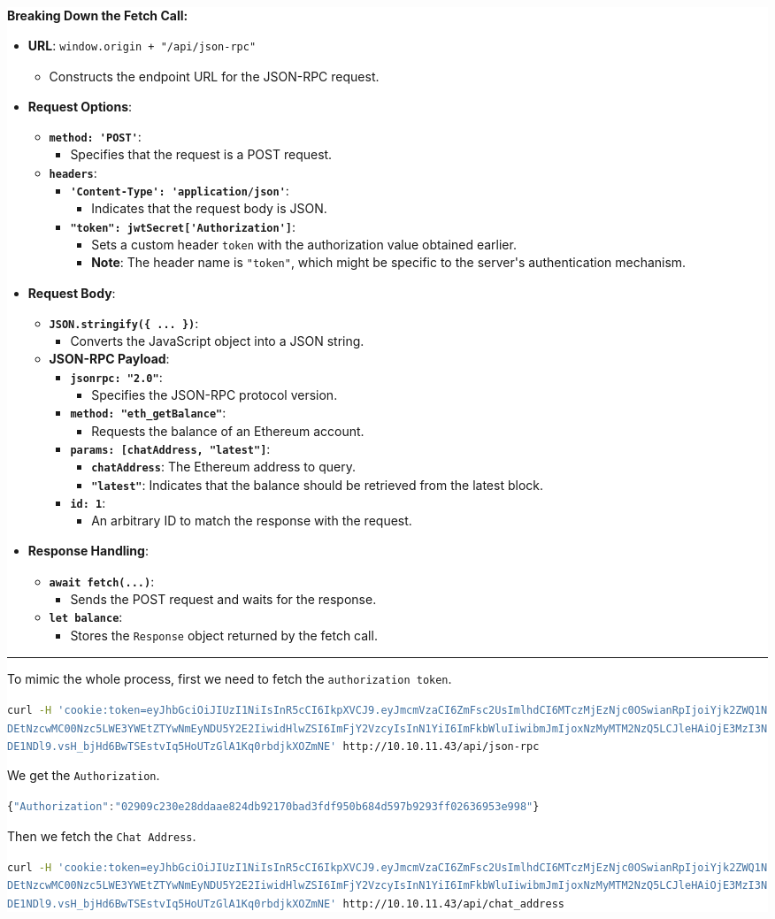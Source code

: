 **Breaking Down the Fetch Call:**

- **URL**: `window.origin + "/api/json-rpc"`
  - Constructs the endpoint URL for the JSON-RPC request.

- **Request Options**:
  - **`method: 'POST'`**:
    - Specifies that the request is a POST request.
  - **`headers`**:
    - **`'Content-Type': 'application/json'`**:
      - Indicates that the request body is JSON.
    - **`"token": jwtSecret['Authorization']`**:
      - Sets a custom header `token` with the authorization value obtained earlier.
      - **Note**: The header name is `"token"`, which might be specific to the server's authentication mechanism.

- **Request Body**:
  - **`JSON.stringify({ ... })`**:
    - Converts the JavaScript object into a JSON string.
  - **JSON-RPC Payload**:
    - **`jsonrpc: "2.0"`**:
      - Specifies the JSON-RPC protocol version.
    - **`method: "eth_getBalance"`**:
      - Requests the balance of an Ethereum account.
    - **`params: [chatAddress, "latest"]`**:
      - **`chatAddress`**: The Ethereum address to query.
      - **`"latest"`**: Indicates that the balance should be retrieved from the latest block.
    - **`id: 1`**:
      - An arbitrary ID to match the response with the request.

- **Response Handling**:
  - **`await fetch(...)`**:
    - Sends the POST request and waits for the response.
  - **`let balance`**:
    - Stores the `Response` object returned by the fetch call.

---

To mimic the whole process, first we need to fetch the `authorization token`.    

```bash
curl -H 'cookie:token=eyJhbGciOiJIUzI1NiIsInR5cCI6IkpXVCJ9.eyJmcmVzaCI6ZmFsc2UsImlhdCI6MTczMjEzNjc0OSwianRpIjoiYjk2ZWQ1NDEtNzcwMC00Nzc5LWE3YWEtZTYwNmEyNDU5Y2E2IiwidHlwZSI6ImFjY2VzcyIsInN1YiI6ImFkbWluIiwibmJmIjoxNzMyMTM2NzQ5LCJleHAiOjE3MzI3NDE1NDl9.vsH_bjHd6BwTSEstvIq5HoUTzGlA1Kq0rbdjkXOZmNE' http://10.10.11.43/api/json-rpc
```

We get the `Authorization`.  

```js
{"Authorization":"02909c230e28ddaae824db92170bad3fdf950b684d597b9293ff02636953e998"}
```

Then we fetch the `Chat Address`.    

```bash
curl -H 'cookie:token=eyJhbGciOiJIUzI1NiIsInR5cCI6IkpXVCJ9.eyJmcmVzaCI6ZmFsc2UsImlhdCI6MTczMjEzNjc0OSwianRpIjoiYjk2ZWQ1NDEtNzcwMC00Nzc5LWE3YWEtZTYwNmEyNDU5Y2E2IiwidHlwZSI6ImFjY2VzcyIsInN1YiI6ImFkbWluIiwibmJmIjoxNzMyMTM2NzQ5LCJleHAiOjE3MzI3NDE1NDl9.vsH_bjHd6BwTSEstvIq5HoUTzGlA1Kq0rbdjkXOZmNE' http://10.10.11.43/api/chat_address
```
